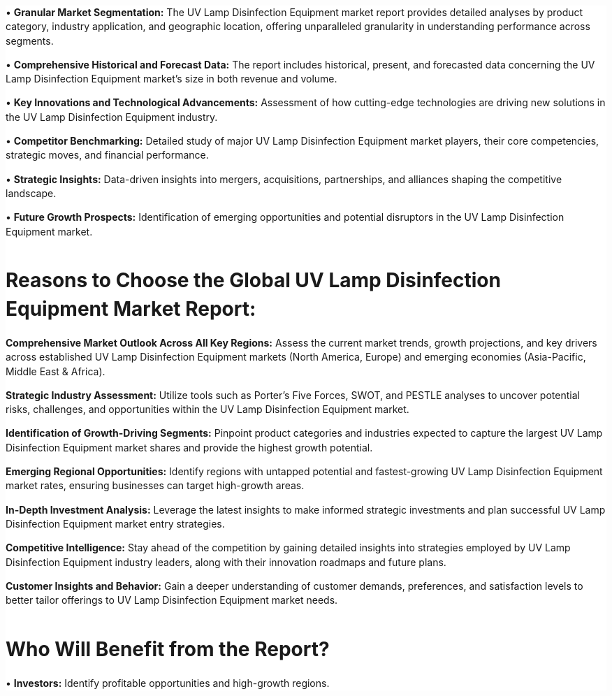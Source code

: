 • <strong>Granular Market Segmentation:</strong> The UV Lamp Disinfection Equipment market report provides detailed analyses by product category, industry application, and geographic location, offering unparalleled granularity in understanding performance across segments.

• <strong>Comprehensive Historical and Forecast Data:</strong> The report includes historical, present, and forecasted data concerning the UV Lamp Disinfection Equipment market’s size in both revenue and volume.

• <strong>Key Innovations and Technological Advancements:</strong> Assessment of how cutting-edge technologies are driving new solutions in the UV Lamp Disinfection Equipment industry.

• <strong>Competitor Benchmarking:</strong> Detailed study of major UV Lamp Disinfection Equipment market players, their core competencies, strategic moves, and financial performance.

• <strong>Strategic Insights:</strong> Data-driven insights into mergers, acquisitions, partnerships, and alliances shaping the competitive landscape.

• <strong>Future Growth Prospects:</strong> Identification of emerging opportunities and potential disruptors in the UV Lamp Disinfection Equipment market.

# <strong>Reasons to Choose the Global UV Lamp Disinfection Equipment Market Report:</strong>

<strong>Comprehensive Market Outlook Across All Key Regions:</strong>
Assess the current market trends, growth projections, and key drivers across established UV Lamp Disinfection Equipment markets (North America, Europe) and emerging economies (Asia-Pacific, Middle East & Africa).

<strong>Strategic Industry Assessment:</strong>
Utilize tools such as Porter’s Five Forces, SWOT, and PESTLE analyses to uncover potential risks, challenges, and opportunities within the UV Lamp Disinfection Equipment market.

<strong>Identification of Growth-Driving Segments:</strong>
Pinpoint product categories and industries expected to capture the largest UV Lamp Disinfection Equipment market shares and provide the highest growth potential.

<strong>Emerging Regional Opportunities:</strong>
Identify regions with untapped potential and fastest-growing UV Lamp Disinfection Equipment market rates, ensuring businesses can target high-growth areas.

<strong>In-Depth Investment Analysis:</strong>
Leverage the latest insights to make informed strategic investments and plan successful UV Lamp Disinfection Equipment market entry strategies.

<strong>Competitive Intelligence:</strong>
Stay ahead of the competition by gaining detailed insights into strategies employed by UV Lamp Disinfection Equipment industry leaders, along with their innovation roadmaps and future plans.

<strong>Customer Insights and Behavior:</strong>
Gain a deeper understanding of customer demands, preferences, and satisfaction levels to better tailor offerings to UV Lamp Disinfection Equipment market needs.

# <strong>Who Will Benefit from the Report?</strong>

• <strong>Investors:</strong> Identify profitable opportunities and high-growth regions.
